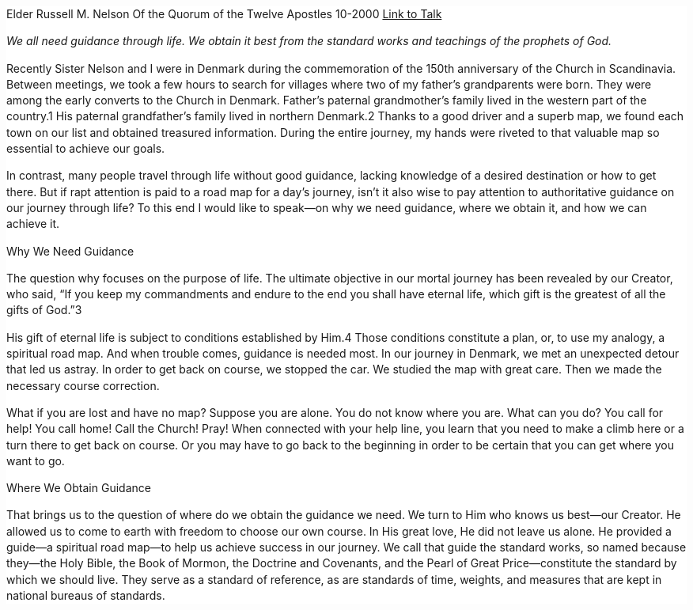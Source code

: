 Elder Russell M. Nelson
Of the Quorum of the Twelve Apostles
10-2000
[Link to Talk](https://www.churchofjesuschrist.org/study/general-conference/2000/10/living-by-scriptural-guidance?lang=eng)

_We all need guidance through life. We obtain it best from the standard works and teachings of the prophets of God._

Recently Sister Nelson and I were in Denmark during the commemoration of the 150th anniversary of the Church in Scandinavia. Between meetings, we took a few hours to search for villages where two of my father’s grandparents were born. They were among the early converts to the Church in Denmark. Father’s paternal grandmother’s family lived in the western part of the country.1 His paternal grandfather’s family lived in northern Denmark.2 Thanks to a good driver and a superb map, we found each town on our list and obtained treasured information. During the entire journey, my hands were riveted to that valuable map so essential to achieve our goals.

In contrast, many people travel through life without good guidance, lacking knowledge of a desired destination or how to get there. But if rapt attention is paid to a road map for a day’s journey, isn’t it also wise to pay attention to authoritative guidance on our journey through life? To this end I would like to speak—on why we need guidance, where we obtain it, and how we can achieve it.





Why We Need Guidance



The question why focuses on the purpose of life. The ultimate objective in our mortal journey has been revealed by our Creator, who said, “If you keep my commandments and endure to the end you shall have eternal life, which gift is the greatest of all the gifts of God.”3

His gift of eternal life is subject to conditions established by Him.4 Those conditions constitute a plan, or, to use my analogy, a spiritual road map. And when trouble comes, guidance is needed most. In our journey in Denmark, we met an unexpected detour that led us astray. In order to get back on course, we stopped the car. We studied the map with great care. Then we made the necessary course correction.

What if you are lost and have no map? Suppose you are alone. You do not know where you are. What can you do? You call for help! You call home! Call the Church! Pray! When connected with your help line, you learn that you need to make a climb here or a turn there to get back on course. Or you may have to go back to the beginning in order to be certain that you can get where you want to go.







Where We Obtain Guidance



That brings us to the question of where do we obtain the guidance we need. We turn to Him who knows us best—our Creator. He allowed us to come to earth with freedom to choose our own course. In His great love, He did not leave us alone. He provided a guide—a spiritual road map—to help us achieve success in our journey. We call that guide the standard works, so named because they—the Holy Bible, the Book of Mormon, the Doctrine and Covenants, and the Pearl of Great Price—constitute the standard by which we should live. They serve as a standard of reference, as are standards of time, weights, and measures that are kept in national bureaus of standards.
